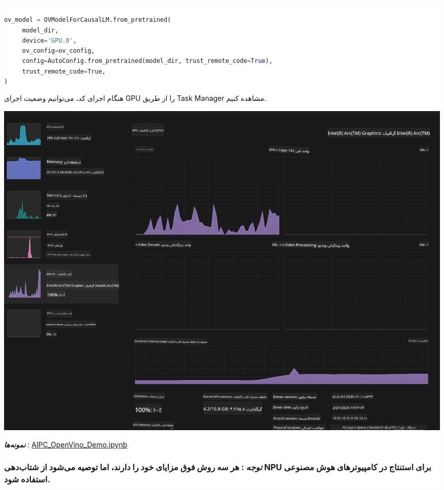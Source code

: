 ```python

ov_model = OVModelForCausalLM.from_pretrained(
     model_dir,
     device='GPU.0',
     ov_config=ov_config,
     config=AutoConfig.from_pretrained(model_dir, trust_remote_code=True),
     trust_remote_code=True,
)

```

هنگام اجرای کد، می‌توانیم وضعیت اجرای GPU را از طریق Task Manager مشاهده کنیم.

![openvino_gpu](../../../../../translated_images/aipc_OpenVINO_GPU.142b31f25c5ffcf8802077629d11fbae275e53aeeb0752e0cdccf826feca6875.fa.png)

***نمونه‌ها*** : [AIPC_OpenVino_Demo.ipynb](../../../../../code/03.Inference/AIPC/AIPC_OpenVino_Demo.ipynb)

### ***توجه*** : هر سه روش فوق مزایای خود را دارند، اما توصیه می‌شود از شتاب‌دهی NPU برای استنتاج در کامپیوترهای هوش مصنوعی استفاده شود.
